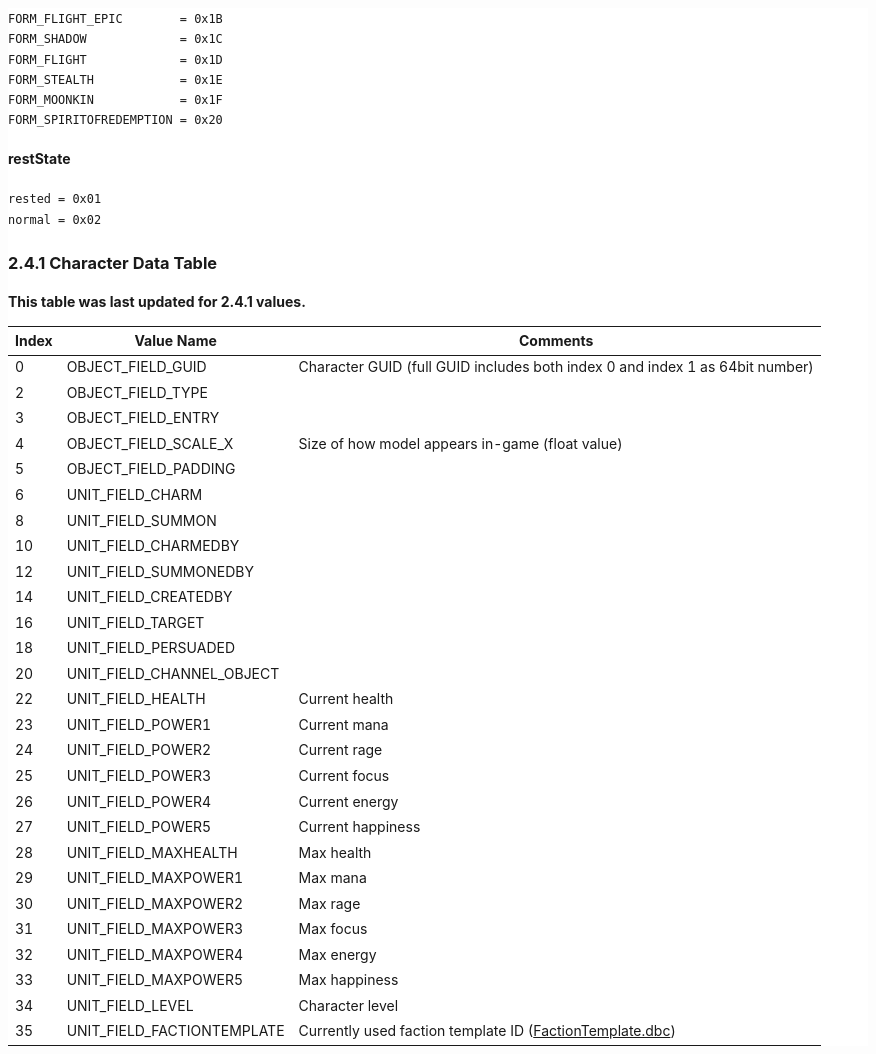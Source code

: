     FORM_FLIGHT_EPIC        = 0x1B
    FORM_SHADOW             = 0x1C
    FORM_FLIGHT             = 0x1D
    FORM_STEALTH            = 0x1E
    FORM_MOONKIN            = 0x1F
    FORM_SPIRITOFREDEMPTION = 0x20

#### restState

    rested = 0x01
    normal = 0x02

### 2.4.1 Character Data Table

**This table was last updated for 2.4.1 values.**

| Index | Value Name                                  | Comments                                                                           |
| ----- | ------------------------------------------- | ---------------------------------------------------------------------------------- |
| 0     | OBJECT_FIELD_GUID                           | Character GUID (full GUID includes both index 0 and index 1 as 64bit number)       |
| 2     | OBJECT_FIELD_TYPE                           |                                                                                    |
| 3     | OBJECT_FIELD_ENTRY                          |                                                                                    |
| 4     | OBJECT_FIELD_SCALE_X                        | Size of how model appears in-game (float value)                                    |
| 5     | OBJECT_FIELD_PADDING                        |                                                                                    |
| 6     | UNIT_FIELD_CHARM                            |                                                                                    |
| 8     | UNIT_FIELD_SUMMON                           |                                                                                    |
| 10    | UNIT_FIELD_CHARMEDBY                        |                                                                                    |
| 12    | UNIT_FIELD_SUMMONEDBY                       |                                                                                    |
| 14    | UNIT_FIELD_CREATEDBY                        |                                                                                    |
| 16    | UNIT_FIELD_TARGET                           |                                                                                    |
| 18    | UNIT_FIELD_PERSUADED                        |                                                                                    |
| 20    | UNIT_FIELD_CHANNEL_OBJECT                   |                                                                                    |
| 22    | UNIT_FIELD_HEALTH                           | Current health                                                                     |
| 23    | UNIT_FIELD_POWER1                           | Current mana                                                                       |
| 24    | UNIT_FIELD_POWER2                           | Current rage                                                                       |
| 25    | UNIT_FIELD_POWER3                           | Current focus                                                                      |
| 26    | UNIT_FIELD_POWER4                           | Current energy                                                                     |
| 27    | UNIT_FIELD_POWER5                           | Current happiness                                                                  |
| 28    | UNIT_FIELD_MAXHEALTH                        | Max health                                                                         |
| 29    | UNIT_FIELD_MAXPOWER1                        | Max mana                                                                           |
| 30    | UNIT_FIELD_MAXPOWER2                        | Max rage                                                                           |
| 31    | UNIT_FIELD_MAXPOWER3                        | Max focus                                                                          |
| 32    | UNIT_FIELD_MAXPOWER4                        | Max energy                                                                         |
| 33    | UNIT_FIELD_MAXPOWER5                        | Max happiness                                                                      |
| 34    | UNIT_FIELD_LEVEL                            | Character level                                                                    |
| 35    | UNIT_FIELD_FACTIONTEMPLATE                  | Currently used faction template ID ([FactionTemplate.dbc](FactionTemplate.dbc))    |
